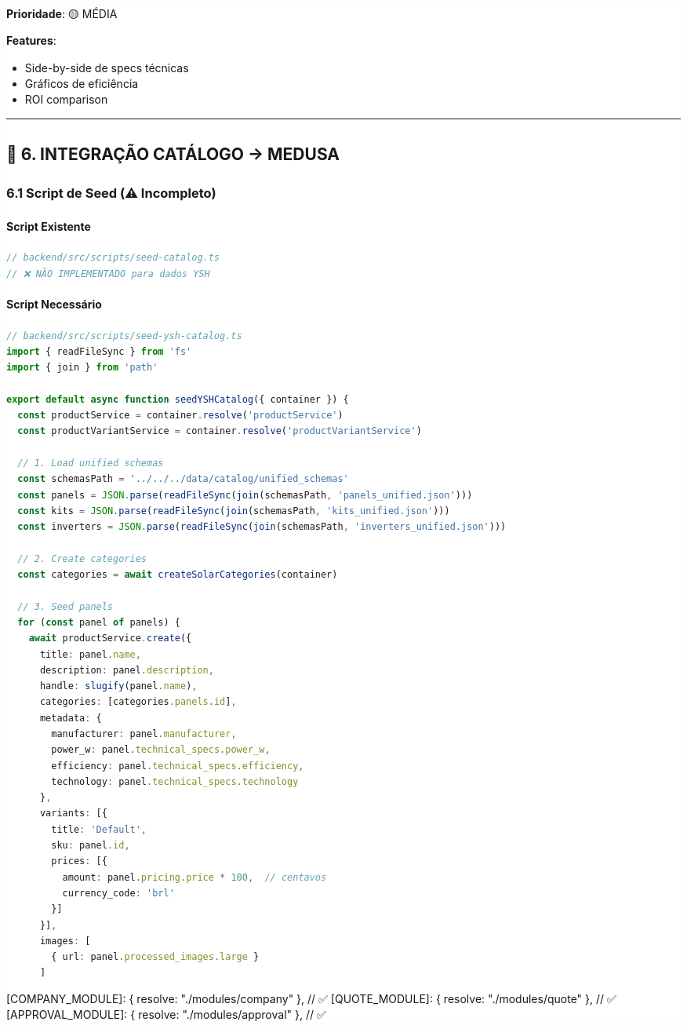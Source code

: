 **Prioridade**: 🟡 MÉDIA

**Features**:

- Side-by-side de specs técnicas
- Gráficos de eficiência
- ROI comparison

---

## 🔗 6. INTEGRAÇÃO CATÁLOGO → MEDUSA

### 6.1 Script de Seed (⚠️ Incompleto)

#### Script Existente

```typescript
// backend/src/scripts/seed-catalog.ts
// ❌ NÃO IMPLEMENTADO para dados YSH
```

#### Script Necessário

```typescript
// backend/src/scripts/seed-ysh-catalog.ts
import { readFileSync } from 'fs'
import { join } from 'path'

export default async function seedYSHCatalog({ container }) {
  const productService = container.resolve('productService')
  const productVariantService = container.resolve('productVariantService')
  
  // 1. Load unified schemas
  const schemasPath = '../../../data/catalog/unified_schemas'
  const panels = JSON.parse(readFileSync(join(schemasPath, 'panels_unified.json')))
  const kits = JSON.parse(readFileSync(join(schemasPath, 'kits_unified.json')))
  const inverters = JSON.parse(readFileSync(join(schemasPath, 'inverters_unified.json')))
  
  // 2. Create categories
  const categories = await createSolarCategories(container)
  
  // 3. Seed panels
  for (const panel of panels) {
    await productService.create({
      title: panel.name,
      description: panel.description,
      handle: slugify(panel.name),
      categories: [categories.panels.id],
      metadata: {
        manufacturer: panel.manufacturer,
        power_w: panel.technical_specs.power_w,
        efficiency: panel.technical_specs.efficiency,
        technology: panel.technical_specs.technology
      },
      variants: [{
        title: 'Default',
        sku: panel.id,
        prices: [{
          amount: panel.pricing.price * 100,  // centavos
          currency_code: 'brl'
        }]
      }],
      images: [
        { url: panel.processed_images.large }
      ]
```

  [COMPANY_MODULE]: { resolve: "./modules/company" },     // ✅
  [QUOTE_MODULE]: { resolve: "./modules/quote" },         // ✅
  [APPROVAL_MODULE]: { resolve: "./modules/approval" },   // ✅